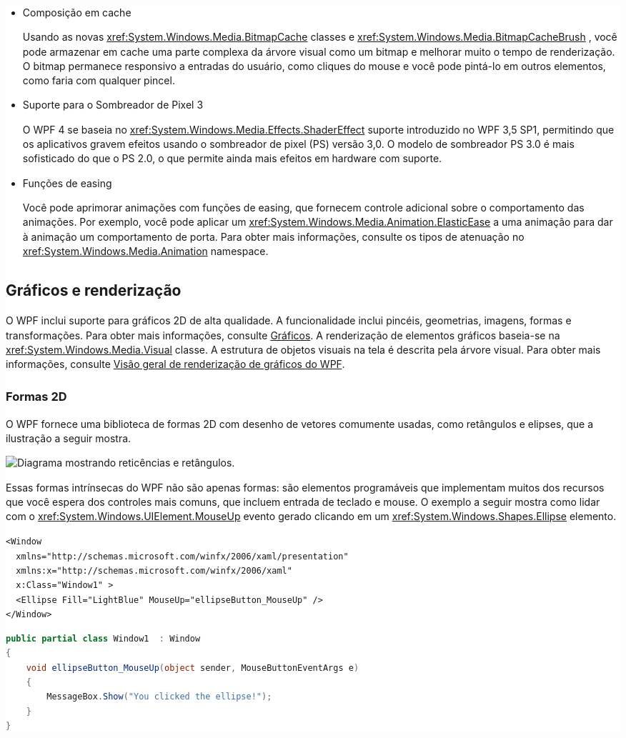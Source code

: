 - Composição em cache

  Usando as novas <xref:System.Windows.Media.BitmapCache> classes e <xref:System.Windows.Media.BitmapCacheBrush> , você pode armazenar em cache uma parte complexa da árvore visual como um bitmap e melhorar muito o tempo de renderização. O bitmap permanece responsivo a entradas do usuário, como cliques do mouse e você pode pintá-lo em outros elementos, como faria com qualquer pincel.

- Suporte para o Sombreador de Pixel 3

  O WPF 4 se baseia no <xref:System.Windows.Media.Effects.ShaderEffect> suporte introduzido no WPF 3,5 SP1, permitindo que os aplicativos gravem efeitos usando o sombreador de pixel (PS) versão 3,0. O modelo de sombreador PS 3.0 é mais sofisticado do que o PS 2.0, o que permite ainda mais efeitos em hardware com suporte.

- Funções de easing

  Você pode aprimorar animações com funções de easing, que fornecem controle adicional sobre o comportamento das animações. Por exemplo, você pode aplicar um <xref:System.Windows.Media.Animation.ElasticEase> a uma animação para dar à animação um comportamento de porta. Para obter mais informações, consulte os tipos de atenuação no <xref:System.Windows.Media.Animation> namespace.

<a name="graphics_and_rendering"></a>

## <a name="graphics-and-rendering"></a>Gráficos e renderização

O WPF inclui suporte para gráficos 2D de alta qualidade. A funcionalidade inclui pincéis, geometrias, imagens, formas e transformações. Para obter mais informações, consulte [Gráficos](graphics.md). A renderização de elementos gráficos baseia-se na <xref:System.Windows.Media.Visual> classe. A estrutura de objetos visuais na tela é descrita pela árvore visual. Para obter mais informações, consulte [Visão geral de renderização de gráficos do WPF](wpf-graphics-rendering-overview.md).

### <a name="2d-shapes"></a>Formas 2D

O WPF fornece uma biblioteca de formas 2D com desenho de vetores comumente usadas, como retângulos e elipses, que a ilustração a seguir mostra.

![Diagrama mostrando reticências e retângulos.](./media/index/two-deminsional-shapes-ellipses-rectangles.png)

Essas formas intrínsecas do WPF não são apenas formas: são elementos programáveis que implementam muitos dos recursos que você espera dos controles mais comuns, que incluem entrada de teclado e mouse. O exemplo a seguir mostra como lidar com o <xref:System.Windows.UIElement.MouseUp> evento gerado clicando em um <xref:System.Windows.Shapes.Ellipse> elemento.

```xaml
<Window
  xmlns="http://schemas.microsoft.com/winfx/2006/xaml/presentation"
  xmlns:x="http://schemas.microsoft.com/winfx/2006/xaml"
  x:Class="Window1" >
  <Ellipse Fill="LightBlue" MouseUp="ellipseButton_MouseUp" />
</Window>
```

```csharp
public partial class Window1  : Window
{
    void ellipseButton_MouseUp(object sender, MouseButtonEventArgs e)
    {
        MessageBox.Show("You clicked the ellipse!");
    }
}
```

